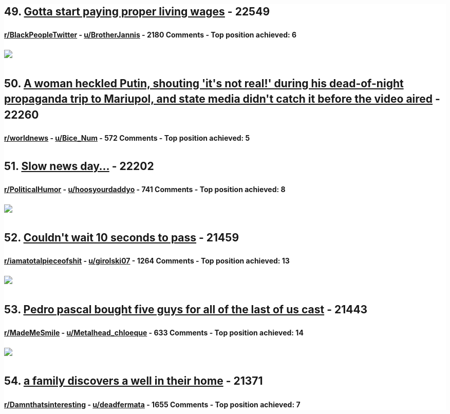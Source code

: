 ## 49. [Gotta start paying proper living wages](http://reddit.com/r/BlackPeopleTwitter/comments/11xkppz/gotta_start_paying_proper_living_wages/) - 22549
#### [r/BlackPeopleTwitter](http://reddit.com/r/BlackPeopleTwitter) - [u/BrotherJannis](http://reddit.com/u/BrotherJannis) - 2180 Comments - Top position achieved: 6

<a href="https://i.redd.it/mrf9painm5pa1.jpg"><img src="https://b.thumbs.redditmedia.com/xJW1ntOJUW-KxDoIvqyfx-guBNjRnyRBTl8TRYVJamI.jpg"></img></a>

## 50. [A woman heckled Putin, shouting 'it's not real!' during his dead-of-night propaganda trip to Mariupol, and state media didn't catch it before the video aired](http://reddit.com/r/worldnews/comments/11xs30s/a_woman_heckled_putin_shouting_its_not_real/) - 22260
#### [r/worldnews](http://reddit.com/r/worldnews) - [u/Bice_Num](http://reddit.com/u/Bice_Num) - 572 Comments - Top position achieved: 5

## 51. [Slow news day…](http://reddit.com/r/PoliticalHumor/comments/11xhwn9/slow_news_day/) - 22202
#### [r/PoliticalHumor](http://reddit.com/r/PoliticalHumor) - [u/hoosyourdaddyo](http://reddit.com/u/hoosyourdaddyo) - 741 Comments - Top position achieved: 8

<a href="https://i.redd.it/q89vdrg055pa1.jpg"><img src="https://b.thumbs.redditmedia.com/wFzkEKUKk56NJ2RhETCGtE-iq79IA6OpbTrvu4QRr8I.jpg"></img></a>

## 52. [Couldn't wait 10 seconds to pass](http://reddit.com/r/iamatotalpieceofshit/comments/11xqfoh/couldnt_wait_10_seconds_to_pass/) - 21459
#### [r/iamatotalpieceofshit](http://reddit.com/r/iamatotalpieceofshit) - [u/girolski07](http://reddit.com/u/girolski07) - 1264 Comments - Top position achieved: 13

<a href="https://v.redd.it/oc94c7to25pa1"><img src="https://b.thumbs.redditmedia.com/fxuH5OYF0ueoddAiVEGCHqhWg8zNgpvQZtfBjq6yUhM.jpg"></img></a>

## 53. [Pedro pascal bought five guys for all of the last of us cast](http://reddit.com/r/MadeMeSmile/comments/11xmtzp/pedro_pascal_bought_five_guys_for_all_of_the_last/) - 21443
#### [r/MadeMeSmile](http://reddit.com/r/MadeMeSmile) - [u/Metalhead_chloeque](http://reddit.com/u/Metalhead_chloeque) - 633 Comments - Top position achieved: 14

<a href="https://i.redd.it/pqp6hb4yy5pa1.jpg"><img src="https://a.thumbs.redditmedia.com/iZolbN1CRdWgtnTHhIiUUi4cj0T7CRq2y99PcjjkJ_8.jpg"></img></a>

## 54. [a family discovers a well in their home](http://reddit.com/r/Damnthatsinteresting/comments/11x7hjj/a_family_discovers_a_well_in_their_home/) - 21371
#### [r/Damnthatsinteresting](http://reddit.com/r/Damnthatsinteresting) - [u/deadfermata](http://reddit.com/u/deadfermata) - 1655 Comments - Top position achieved: 7
